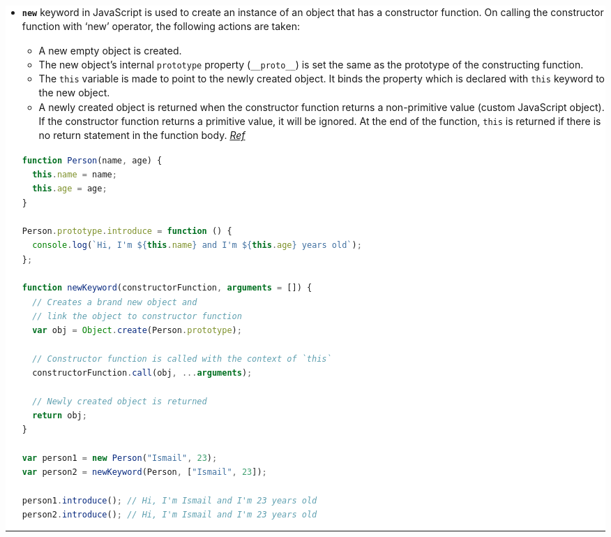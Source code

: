 - **`new`** keyword in JavaScript is used to create an instance of an object that has a constructor function. On calling the constructor function with ‘new’ operator, the following actions are taken:

  - A new empty object is created.
  - The new object’s internal `prototype` property (`__proto__`) is set the same as the prototype of the constructing function.
  - The `this` variable is made to point to the newly created object. It binds the property which is declared with `this` keyword to the new object.
  - A newly created object is returned when the constructor function returns a non-primitive value (custom JavaScript object). If the constructor function returns a primitive value, it will be ignored. At the end of the function, `this` is returned if there is no return statement in the function body. [_Ref_](https://www.geeksforgeeks.org/javascript-new-keyword/#:~:text=New%20keyword%20in,the%20function%20body.)

  ```js
  function Person(name, age) {
  	this.name = name;
  	this.age = age;
  }

  Person.prototype.introduce = function () {
  	console.log(`Hi, I'm ${this.name} and I'm ${this.age} years old`);
  };

  function newKeyword(constructorFunction, arguments = []) {
  	// Creates a brand new object and
  	// link the object to constructor function
  	var obj = Object.create(Person.prototype);

  	// Constructor function is called with the context of `this`
  	constructorFunction.call(obj, ...arguments);

  	// Newly created object is returned
  	return obj;
  }

  var person1 = new Person("Ismail", 23);
  var person2 = newKeyword(Person, ["Ismail", 23]);

  person1.introduce(); // Hi, I'm Ismail and I'm 23 years old
  person2.introduce(); // Hi, I'm Ismail and I'm 23 years old
  ```

---
